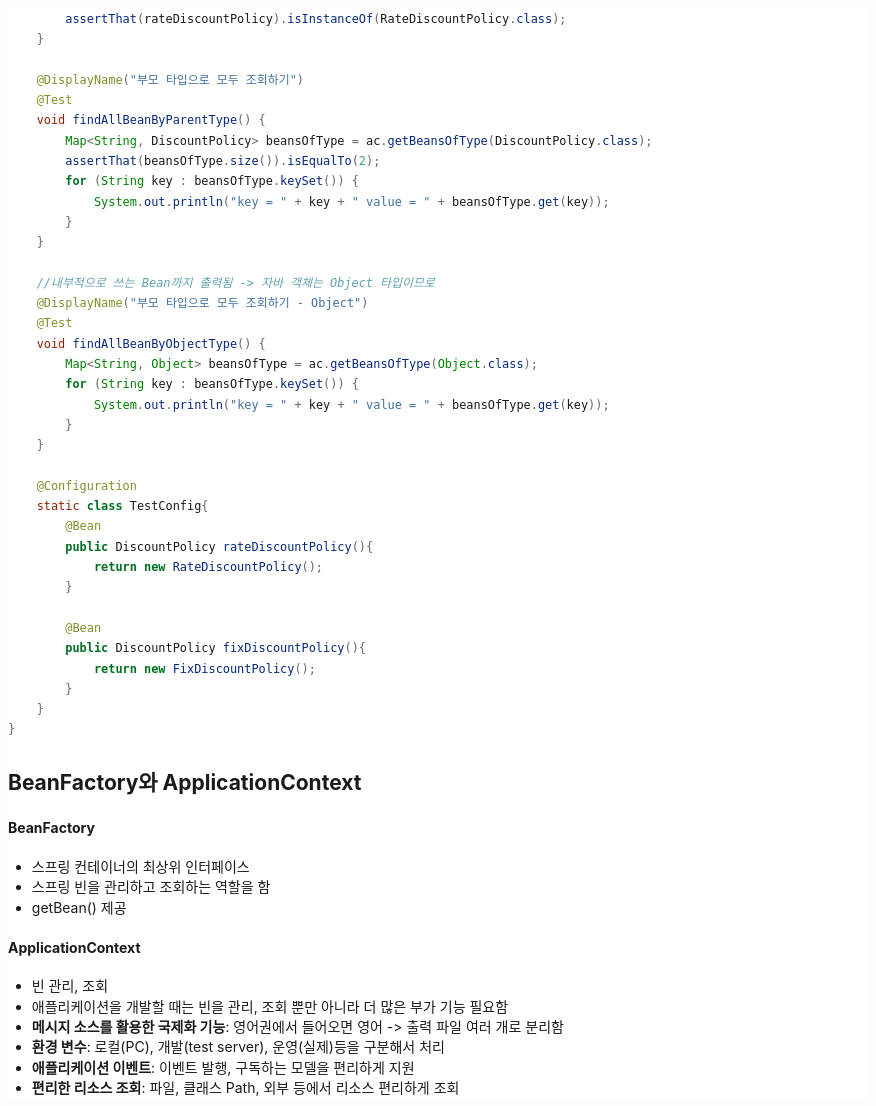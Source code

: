 ```java
        assertThat(rateDiscountPolicy).isInstanceOf(RateDiscountPolicy.class);
    }

    @DisplayName("부모 타입으로 모두 조회하기")
    @Test
    void findAllBeanByParentType() {
        Map<String, DiscountPolicy> beansOfType = ac.getBeansOfType(DiscountPolicy.class);
        assertThat(beansOfType.size()).isEqualTo(2);
        for (String key : beansOfType.keySet()) {
            System.out.println("key = " + key + " value = " + beansOfType.get(key));
        }
    }

    //내부적으로 쓰는 Bean까지 출력됨 -> 자바 객체는 Object 타입이므로  
    @DisplayName("부모 타입으로 모두 조회하기 - Object")
    @Test
    void findAllBeanByObjectType() {
        Map<String, Object> beansOfType = ac.getBeansOfType(Object.class);
        for (String key : beansOfType.keySet()) {
            System.out.println("key = " + key + " value = " + beansOfType.get(key));
        }
    }
    
    @Configuration
    static class TestConfig{
        @Bean
        public DiscountPolicy rateDiscountPolicy(){
            return new RateDiscountPolicy();
        }

        @Bean
        public DiscountPolicy fixDiscountPolicy(){
            return new FixDiscountPolicy();
        }
    }
}
```

## BeanFactory와 ApplicationContext

#### BeanFactory
- 스프링 컨테이너의 최상위 인터페이스
- 스프링 빈을 관리하고 조회하는 역할을 함
- getBean() 제공

#### ApplicationContext
- 빈 관리, 조회
- 애플리케이션을 개발할 때는 빈을 관리, 조회 뿐만 아니라 더 많은 부가 기능 필요함
- **메시지 소스를 활용한 국제화 기능**: 영어권에서 들어오면 영어 -> 출력 파일 여러 개로 분리함
- **환경 변수**: 로컬(PC), 개발(test server), 운영(실제)등을 구분해서 처리
- **애플리케이션 이벤트**: 이벤트 발행, 구독하는 모델을 편리하게 지원
- **편리한 리소스 조회**: 파일, 클래스 Path, 외부 등에서 리소스 편리하게 조회
